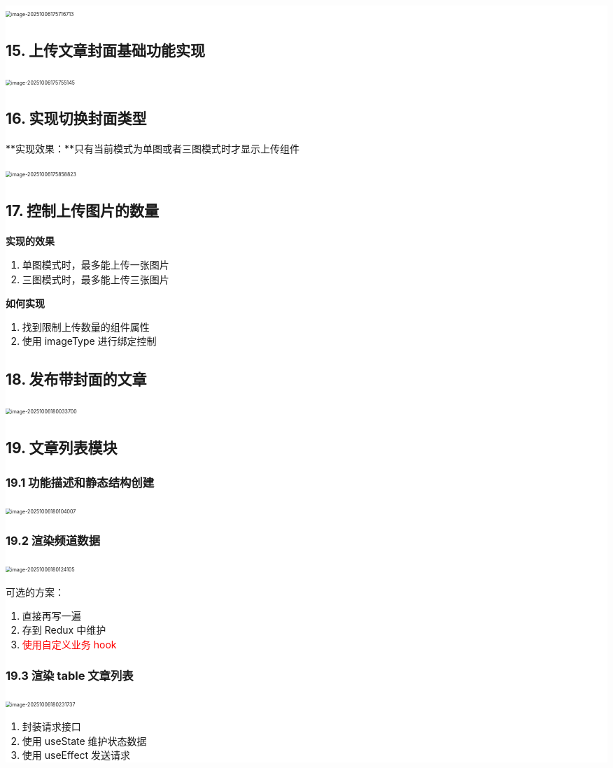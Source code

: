 <img src="https://ossjshenry.oss-cn-hangzhou.aliyuncs.com/img/image-20251006175716713.png" alt="image-20251006175716713" style="zoom:50%;" />

## 15. 上传文章封面基础功能实现

<img src="https://ossjshenry.oss-cn-hangzhou.aliyuncs.com/img/image-20251006175755145.png" alt="image-20251006175755145" style="zoom:50%;" />

## 16. 实现切换封面类型

**实现效果：**只有当前模式为单图或者三图模式时才显示上传组件

<img src="https://ossjshenry.oss-cn-hangzhou.aliyuncs.com/img/image-20251006175858823.png" alt="image-20251006175858823" style="zoom:50%;" />

## 17. 控制上传图片的数量

**实现的效果**

1. 单图模式时，最多能上传一张图片
2. 三图模式时，最多能上传三张图片

**如何实现**

1. 找到限制上传数量的组件属性
2. 使用 imageType 进行绑定控制

## 18. 发布带封面的文章

<img src="https://ossjshenry.oss-cn-hangzhou.aliyuncs.com/img/image-20251006180033700.png" alt="image-20251006180033700" style="zoom:50%;" />

## 19. 文章列表模块

### 19.1 功能描述和静态结构创建

<img src="https://ossjshenry.oss-cn-hangzhou.aliyuncs.com/img/image-20251006180104007.png" alt="image-20251006180104007" style="zoom:50%;" />

### 19.2 渲染频道数据

<img src="https://ossjshenry.oss-cn-hangzhou.aliyuncs.com/img/image-20251006180124105.png" alt="image-20251006180124105" style="zoom:50%;" />

可选的方案：

1. 直接再写一遍
2. 存到 Redux 中维护
3. <font color='red'>使用自定义业务 hook</font>

### 19.3 渲染 table 文章列表

<img src="https://ossjshenry.oss-cn-hangzhou.aliyuncs.com/img/image-20251006180231737.png" alt="image-20251006180231737" style="zoom: 50%;" />

1. 封装请求接口
2. 使用 useState 维护状态数据
3. 使用 useEffect 发送请求
